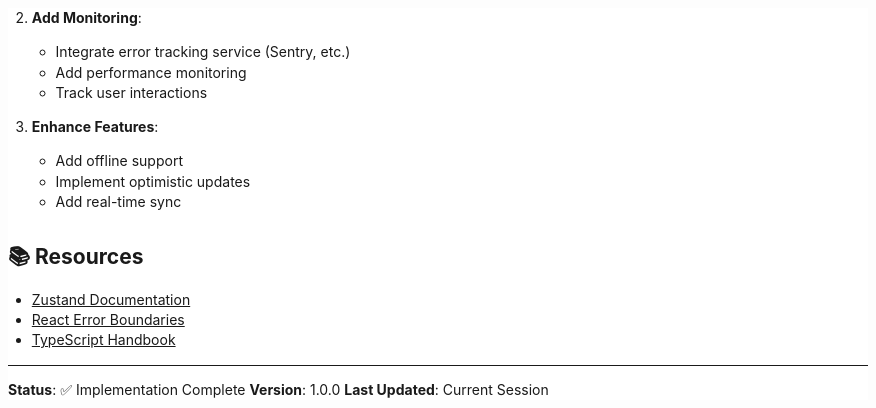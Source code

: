 2. **Add Monitoring**:
   - Integrate error tracking service (Sentry, etc.)
   - Add performance monitoring
   - Track user interactions

3. **Enhance Features**:
   - Add offline support
   - Implement optimistic updates
   - Add real-time sync

## 📚 Resources

- [Zustand Documentation](https://docs.pmnd.rs/zustand/getting-started/introduction)
- [React Error Boundaries](https://react.dev/reference/react/Component#catching-rendering-errors-with-an-error-boundary)
- [TypeScript Handbook](https://www.typescriptlang.org/docs/)

---

**Status**: ✅ Implementation Complete
**Version**: 1.0.0
**Last Updated**: Current Session